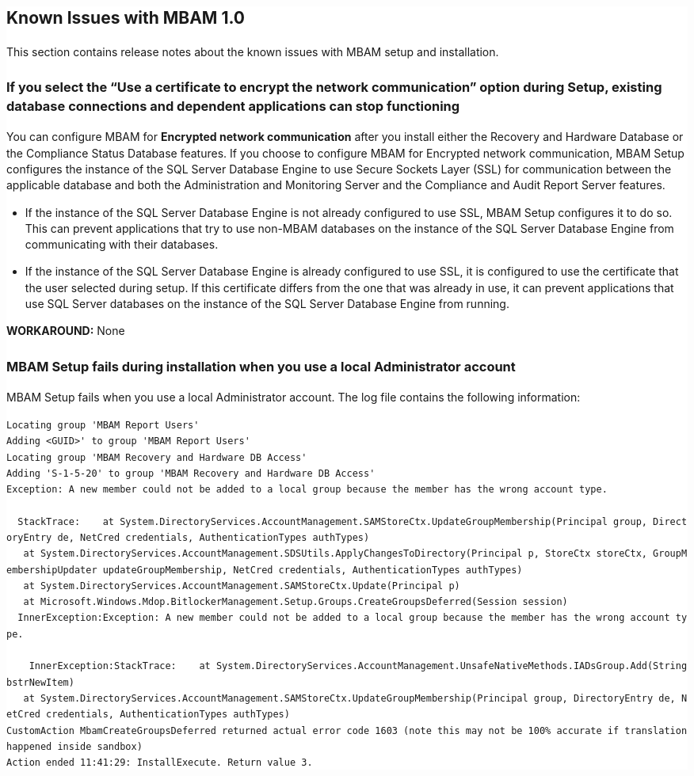 ## Known Issues with MBAM 1.0


This section contains release notes about the known issues with MBAM setup and installation.

### <a href="" id="if-you-select-the--use-a-certificate-to-encrypt-the-network-communication--option-during-setup--existing-database-connections-and-dependent-applications-can-stop-functioning-"></a>If you select the “Use a certificate to encrypt the network communication” option during Setup, existing database connections and dependent applications can stop functioning

You can configure MBAM for **Encrypted network communication** after you install either the Recovery and Hardware Database or the Compliance Status Database features. If you choose to configure MBAM for Encrypted network communication, MBAM Setup configures the instance of the SQL Server Database Engine to use Secure Sockets Layer (SSL) for communication between the applicable database and both the Administration and Monitoring Server and the Compliance and Audit Report Server features.

-   If the instance of the SQL Server Database Engine is not already configured to use SSL, MBAM Setup configures it to do so. This can prevent applications that try to use non-MBAM databases on the instance of the SQL Server Database Engine from communicating with their databases.

-   If the instance of the SQL Server Database Engine is already configured to use SSL, it is configured to use the certificate that the user selected during setup. If this certificate differs from the one that was already in use, it can prevent applications that use SQL Server databases on the instance of the SQL Server Database Engine from running.

**WORKAROUND:** None

### MBAM Setup fails during installation when you use a local Administrator account

MBAM Setup fails when you use a local Administrator account. The log file contains the following information:

``` syntax
Locating group 'MBAM Report Users'
Adding <GUID>' to group 'MBAM Report Users'
Locating group 'MBAM Recovery and Hardware DB Access'
Adding 'S-1-5-20' to group 'MBAM Recovery and Hardware DB Access'
Exception: A new member could not be added to a local group because the member has the wrong account type.
 
  StackTrace:    at System.DirectoryServices.AccountManagement.SAMStoreCtx.UpdateGroupMembership(Principal group, DirectoryEntry de, NetCred credentials, AuthenticationTypes authTypes)
   at System.DirectoryServices.AccountManagement.SDSUtils.ApplyChangesToDirectory(Principal p, StoreCtx storeCtx, GroupMembershipUpdater updateGroupMembership, NetCred credentials, AuthenticationTypes authTypes)
   at System.DirectoryServices.AccountManagement.SAMStoreCtx.Update(Principal p)
   at Microsoft.Windows.Mdop.BitlockerManagement.Setup.Groups.CreateGroupsDeferred(Session session)
  InnerException:Exception: A new member could not be added to a local group because the member has the wrong account type.
 
    InnerException:StackTrace:    at System.DirectoryServices.AccountManagement.UnsafeNativeMethods.IADsGroup.Add(String bstrNewItem)
   at System.DirectoryServices.AccountManagement.SAMStoreCtx.UpdateGroupMembership(Principal group, DirectoryEntry de, NetCred credentials, AuthenticationTypes authTypes)
CustomAction MbamCreateGroupsDeferred returned actual error code 1603 (note this may not be 100% accurate if translation happened inside sandbox)
Action ended 11:41:29: InstallExecute. Return value 3.
```

